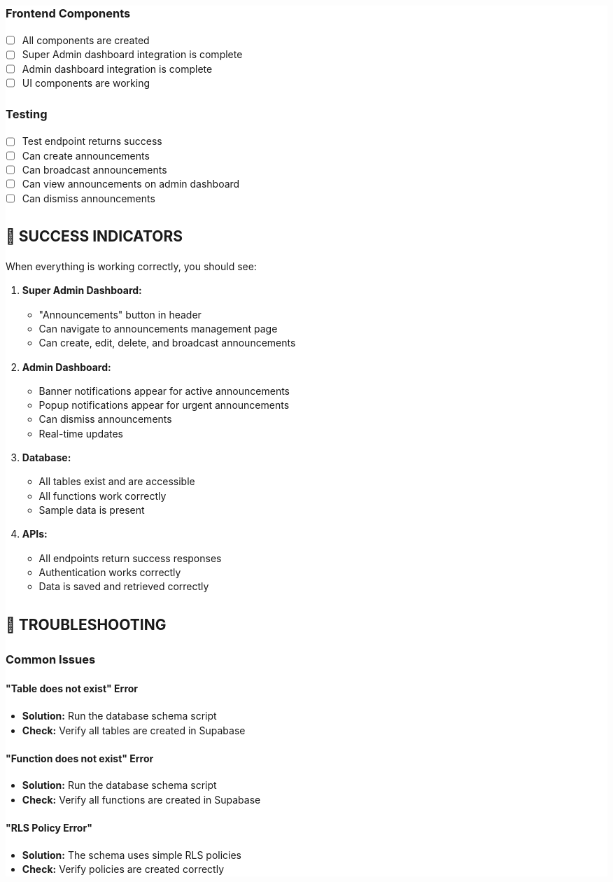 ### **Frontend Components**
- [ ] All components are created
- [ ] Super Admin dashboard integration is complete
- [ ] Admin dashboard integration is complete
- [ ] UI components are working

### **Testing**
- [ ] Test endpoint returns success
- [ ] Can create announcements
- [ ] Can broadcast announcements
- [ ] Can view announcements on admin dashboard
- [ ] Can dismiss announcements

## 🎉 **SUCCESS INDICATORS**

When everything is working correctly, you should see:

1. **Super Admin Dashboard:**
   - "Announcements" button in header
   - Can navigate to announcements management page
   - Can create, edit, delete, and broadcast announcements

2. **Admin Dashboard:**
   - Banner notifications appear for active announcements
   - Popup notifications appear for urgent announcements
   - Can dismiss announcements
   - Real-time updates

3. **Database:**
   - All tables exist and are accessible
   - All functions work correctly
   - Sample data is present

4. **APIs:**
   - All endpoints return success responses
   - Authentication works correctly
   - Data is saved and retrieved correctly

## 🔧 **TROUBLESHOOTING**

### **Common Issues**

#### **"Table does not exist" Error**
- **Solution:** Run the database schema script
- **Check:** Verify all tables are created in Supabase

#### **"Function does not exist" Error**
- **Solution:** Run the database schema script
- **Check:** Verify all functions are created in Supabase

#### **"RLS Policy Error"**
- **Solution:** The schema uses simple RLS policies
- **Check:** Verify policies are created correctly
